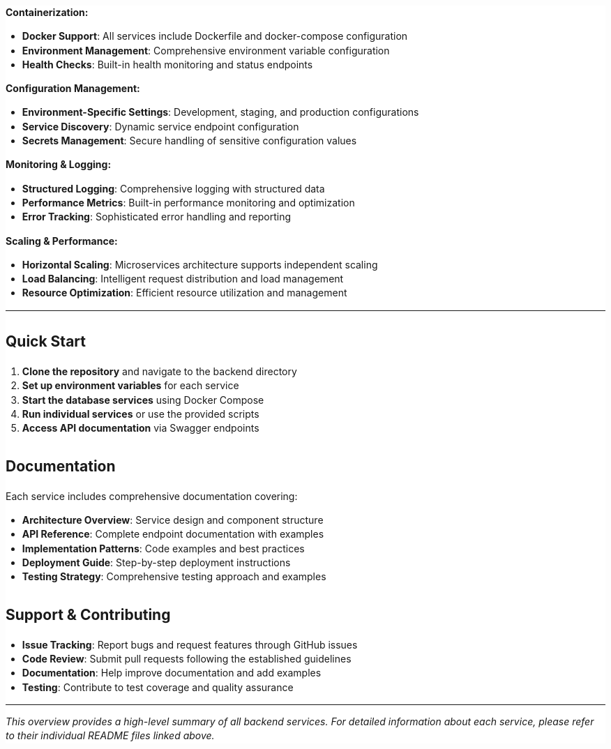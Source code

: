 **Containerization:**
- **Docker Support**: All services include Dockerfile and docker-compose configuration
- **Environment Management**: Comprehensive environment variable configuration
- **Health Checks**: Built-in health monitoring and status endpoints

**Configuration Management:**
- **Environment-Specific Settings**: Development, staging, and production configurations
- **Service Discovery**: Dynamic service endpoint configuration
- **Secrets Management**: Secure handling of sensitive configuration values

**Monitoring & Logging:**
- **Structured Logging**: Comprehensive logging with structured data
- **Performance Metrics**: Built-in performance monitoring and optimization
- **Error Tracking**: Sophisticated error handling and reporting

**Scaling & Performance:**
- **Horizontal Scaling**: Microservices architecture supports independent scaling
- **Load Balancing**: Intelligent request distribution and load management
- **Resource Optimization**: Efficient resource utilization and management

---

## Quick Start

1. **Clone the repository** and navigate to the backend directory
2. **Set up environment variables** for each service
3. **Start the database services** using Docker Compose
4. **Run individual services** or use the provided scripts
5. **Access API documentation** via Swagger endpoints

## Documentation

Each service includes comprehensive documentation covering:
- **Architecture Overview**: Service design and component structure
- **API Reference**: Complete endpoint documentation with examples
- **Implementation Patterns**: Code examples and best practices
- **Deployment Guide**: Step-by-step deployment instructions
- **Testing Strategy**: Comprehensive testing approach and examples

## Support & Contributing

- **Issue Tracking**: Report bugs and request features through GitHub issues
- **Code Review**: Submit pull requests following the established guidelines
- **Documentation**: Help improve documentation and add examples
- **Testing**: Contribute to test coverage and quality assurance

---

*This overview provides a high-level summary of all backend services. For detailed information about each service, please refer to their individual README files linked above.*

